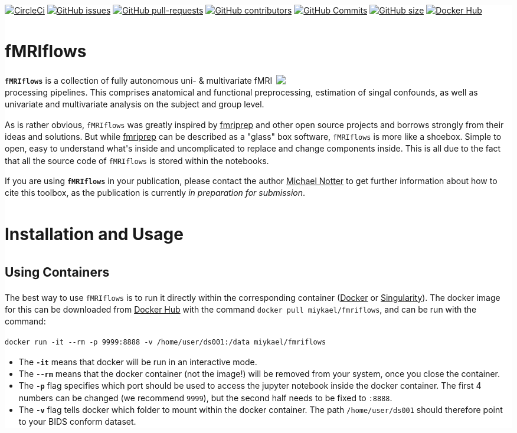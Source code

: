 [![CircleCi](https://circleci.com/gh/miykael/fmriflows.svg?style=shield)](https://circleci.com/gh/miykael/fmriflows/tree/master)
[![GitHub issues](https://img.shields.io/github/issues/miykael/fmriflows.svg)](https://github.com/miykael/fmriflows/issues/)
[![GitHub pull-requests](https://img.shields.io/github/issues-pr/miykael/fmriflows.svg)](https://github.com/miykael/fmriflows/pulls/)
[![GitHub contributors](https://img.shields.io/github/contributors/miykael/fmriflows.svg)](https://GitHub.com/miykael/fmriflows/graphs/contributors/)
[![GitHub Commits](https://github-basic-badges.herokuapp.com/commits/miykael/fmriflows.svg)](https://github.com/miykael/fmriflows/commits/master)
[![GitHub size](https://github-size-badge.herokuapp.com/miykael/fmriflows.svg)](https://github.com/miykael/fmriflows/archive/master.zip)
[![Docker Hub](https://img.shields.io/docker/pulls/miykael/fmriflows.svg?maxAge=2592000)](https://hub.docker.com/r/miykael/fmriflows/)

# fMRIflows

<img src="notebooks/templates/logo_fmriflows.gif" width="400px" align="right">

**`fMRIflows`** is a collection of fully autonomous uni- & multivariate fMRI processing pipelines. This comprises anatomical and functional preprocessing, estimation of singal confounds, as well as univariate and multivariate analysis on the subject and group level.

As is rather obvious, `fMRIflows` was greatly inspired by [fmriprep](https://github.com/poldracklab/fmriprep) and other open source projects and borrows strongly from their ideas and solutions. But while [fmriprep](https://github.com/poldracklab/fmriprep) can be described as a "glass" box software, `fMRIflows` is more like a shoebox. Simple to open, easy to understand what's inside and uncomplicated to replace and change components inside. This is all due to the fact that all the source code of `fMRIflows` is stored within the notebooks.

If you are using **`fMRIflows`** in your publication, please contact the author [Michael Notter](https://github.com/miykael) to get further information about how to cite this toolbox, as the publication is currently *in preparation for submission*.

# Installation and Usage

## Using Containers

The best way to use `fMRIflows` is to run it directly within the corresponding container ([Docker](https://www.docker.com/) or [Singularity](https://www.sylabs.io)). The docker image for this can be downloaded from [Docker Hub](https://hub.docker.com/r/miykael/fmriflows/) with the command `docker pull miykael/fmriflows`, and can be run with the command:

```
docker run -it --rm -p 9999:8888 -v /home/user/ds001:/data miykael/fmriflows
```

- The **`-it`** means that docker will be run in an interactive mode.
- The **`--rm`** means that the docker container (not the image!) will be removed from your system, once you close the container.
- The **`-p`** flag specifies which port should be used to access the jupyter notebook inside the docker container. The first 4 numbers can be changed (we recommend `9999`), but the second half needs to be fixed to `:8888`.
- The **`-v`** flag tells docker which folder to mount within the docker container. The path `/home/user/ds001` should therefore point to your BIDS conform dataset.
